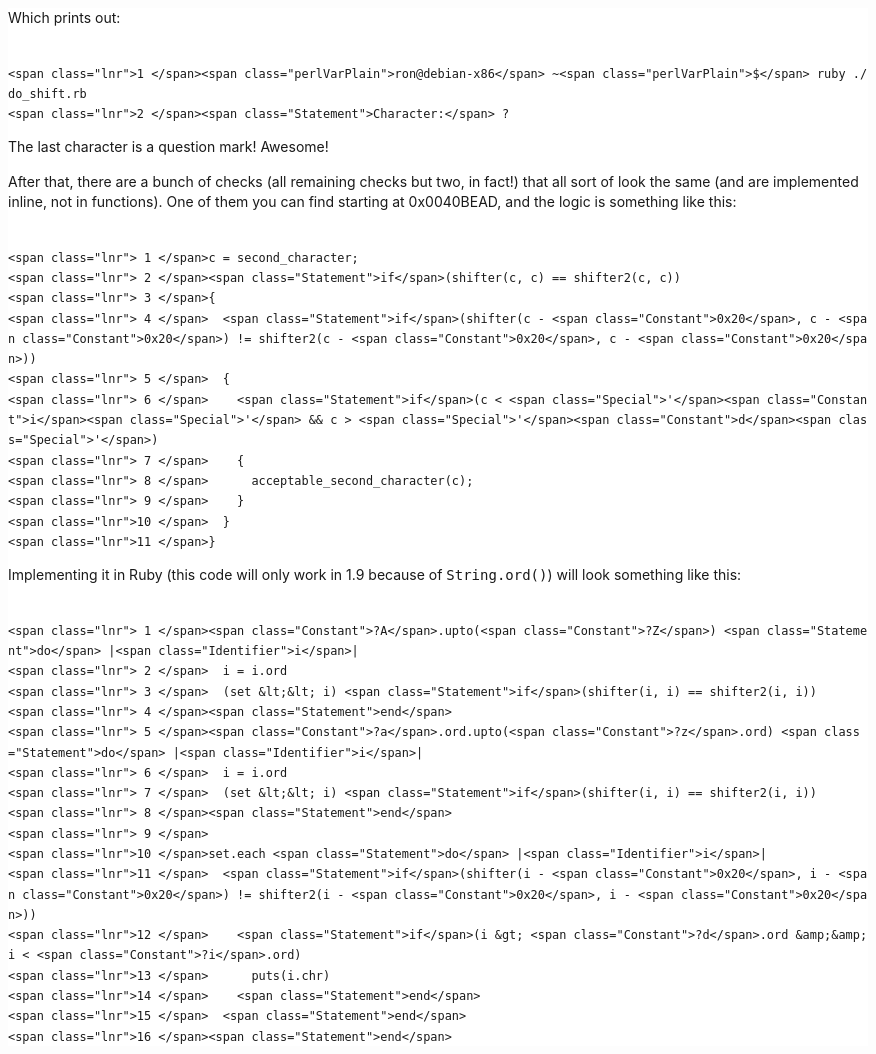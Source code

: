 Which prints out:

```

<span class="lnr">1 </span><span class="perlVarPlain">ron@debian-x86</span> ~<span class="perlVarPlain">$</span> ruby ./do_shift.rb
<span class="lnr">2 </span><span class="Statement">Character:</span> ?
```

The last character is a question mark! Awesome!

After that, there are a bunch of checks (all remaining checks but two, in fact!) that all sort of look the same (and are implemented inline, not in functions). One of them you can find starting at 0x0040BEAD, and the logic is something like this:

```

<span class="lnr"> 1 </span>c = second_character;
<span class="lnr"> 2 </span><span class="Statement">if</span>(shifter(c, c) == shifter2(c, c))
<span class="lnr"> 3 </span>{
<span class="lnr"> 4 </span>  <span class="Statement">if</span>(shifter(c - <span class="Constant">0x20</span>, c - <span class="Constant">0x20</span>) != shifter2(c - <span class="Constant">0x20</span>, c - <span class="Constant">0x20</span>))
<span class="lnr"> 5 </span>  {
<span class="lnr"> 6 </span>    <span class="Statement">if</span>(c < <span class="Special">'</span><span class="Constant">i</span><span class="Special">'</span> && c > <span class="Special">'</span><span class="Constant">d</span><span class="Special">'</span>)
<span class="lnr"> 7 </span>    {
<span class="lnr"> 8 </span>      acceptable_second_character(c);
<span class="lnr"> 9 </span>    }
<span class="lnr">10 </span>  }
<span class="lnr">11 </span>}
```

Implementing it in Ruby (this code will only work in 1.9 because of <tt>String.ord()</tt>) will look something like this:

```

<span class="lnr"> 1 </span><span class="Constant">?A</span>.upto(<span class="Constant">?Z</span>) <span class="Statement">do</span> |<span class="Identifier">i</span>|
<span class="lnr"> 2 </span>  i = i.ord
<span class="lnr"> 3 </span>  (set &lt;&lt; i) <span class="Statement">if</span>(shifter(i, i) == shifter2(i, i))
<span class="lnr"> 4 </span><span class="Statement">end</span>
<span class="lnr"> 5 </span><span class="Constant">?a</span>.ord.upto(<span class="Constant">?z</span>.ord) <span class="Statement">do</span> |<span class="Identifier">i</span>|
<span class="lnr"> 6 </span>  i = i.ord
<span class="lnr"> 7 </span>  (set &lt;&lt; i) <span class="Statement">if</span>(shifter(i, i) == shifter2(i, i))
<span class="lnr"> 8 </span><span class="Statement">end</span>
<span class="lnr"> 9 </span>
<span class="lnr">10 </span>set.each <span class="Statement">do</span> |<span class="Identifier">i</span>|
<span class="lnr">11 </span>  <span class="Statement">if</span>(shifter(i - <span class="Constant">0x20</span>, i - <span class="Constant">0x20</span>) != shifter2(i - <span class="Constant">0x20</span>, i - <span class="Constant">0x20</span>))
<span class="lnr">12 </span>    <span class="Statement">if</span>(i &gt; <span class="Constant">?d</span>.ord &amp;&amp; i < <span class="Constant">?i</span>.ord)
<span class="lnr">13 </span>      puts(i.chr)
<span class="lnr">14 </span>    <span class="Statement">end</span>
<span class="lnr">15 </span>  <span class="Statement">end</span>
<span class="lnr">16 </span><span class="Statement">end</span>
```
